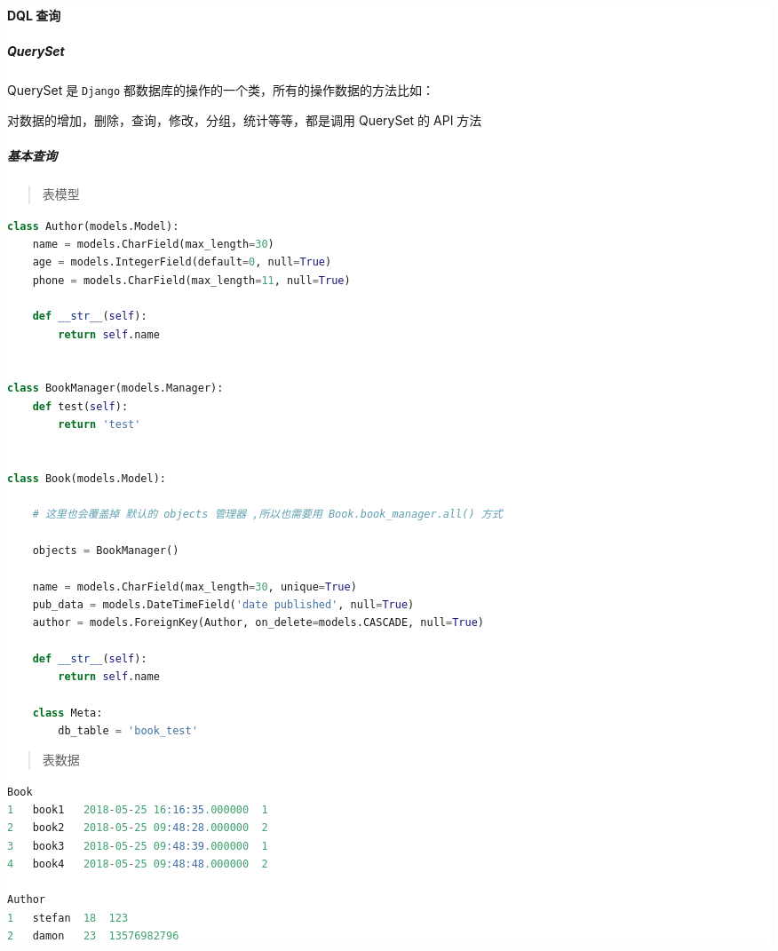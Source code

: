 #### DQL 查询

##### QuerySet

QuerySet 是 `Django` 都数据库的操作的一个类，所有的操作数据的方法比如：

对数据的增加，删除，查询，修改，分组，统计等等，都是调用 QuerySet 的 API 方法



##### 基本查询

> 表模型

```python
class Author(models.Model):
    name = models.CharField(max_length=30)
    age = models.IntegerField(default=0, null=True)
    phone = models.CharField(max_length=11, null=True)

    def __str__(self):
        return self.name


class BookManager(models.Manager):
    def test(self):
        return 'test'


class Book(models.Model):

    # 这里也会覆盖掉 默认的 objects 管理器 ,所以也需要用 Book.book_manager.all() 方式

    objects = BookManager()

    name = models.CharField(max_length=30, unique=True)
    pub_data = models.DateTimeField('date published', null=True)
    author = models.ForeignKey(Author, on_delete=models.CASCADE, null=True)

    def __str__(self):
        return self.name

    class Meta:
        db_table = 'book_test'

```

> 表数据

```sql
Book
1	book1	2018-05-25 16:16:35.000000	1
2	book2	2018-05-25 09:48:28.000000	2
3	book3	2018-05-25 09:48:39.000000	1
4	book4	2018-05-25 09:48:48.000000	2

Author
1	stefan	18	123
2	damon	23	13576982796
```

